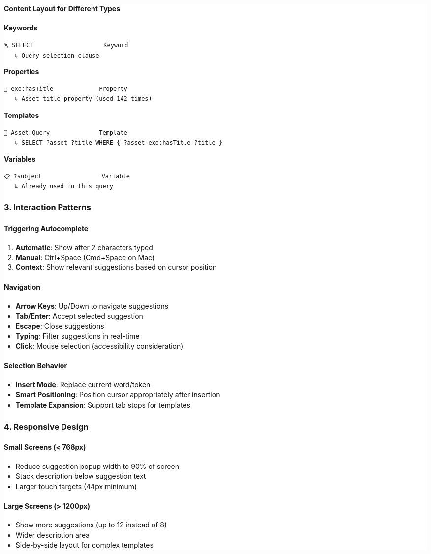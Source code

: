 #### Content Layout for Different Types

**Keywords**
```
🔤 SELECT                    Keyword
   ↳ Query selection clause
```

**Properties**
```
🔗 exo:hasTitle             Property
   ↳ Asset title property (used 142 times)
```

**Templates**
```
📄 Asset Query              Template
   ↳ SELECT ?asset ?title WHERE { ?asset exo:hasTitle ?title }
```

**Variables**
```
📋 ?subject                 Variable
   ↳ Already used in this query
```

### 3. Interaction Patterns

#### Triggering Autocomplete
1. **Automatic**: Show after 2 characters typed
2. **Manual**: Ctrl+Space (Cmd+Space on Mac)
3. **Context**: Show relevant suggestions based on cursor position

#### Navigation
- **Arrow Keys**: Up/Down to navigate suggestions
- **Tab/Enter**: Accept selected suggestion
- **Escape**: Close suggestions
- **Typing**: Filter suggestions in real-time
- **Click**: Mouse selection (accessibility consideration)

#### Selection Behavior
- **Insert Mode**: Replace current word/token
- **Smart Positioning**: Position cursor appropriately after insertion
- **Template Expansion**: Support tab stops for templates

### 4. Responsive Design

#### Small Screens (< 768px)
- Reduce suggestion popup width to 90% of screen
- Stack description below suggestion text
- Larger touch targets (44px minimum)

#### Large Screens (> 1200px)
- Show more suggestions (up to 12 instead of 8)
- Wider description area
- Side-by-side layout for complex templates
